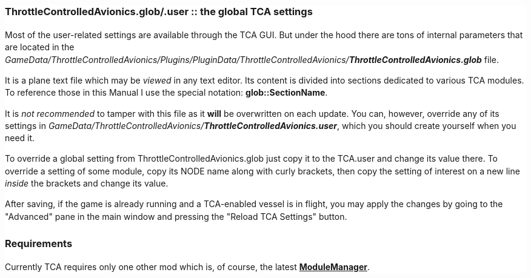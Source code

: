 ### ThrottleControlledAvionics.glob/.user :: the global TCA settings

Most of the user-related settings are available through the TCA GUI. But under the hood there are tons of internal parameters that are located in the _GameData/ThrottleControlledAvionics/Plugins/PluginData/ThrottleControlledAvionics/**ThrottleControlledAvionics.glob**_ file.

It is a plane text file which may be *viewed* in any text editor. Its content is divided into sections dedicated to various TCA modules. To reference those in this Manual I use the special notation: **glob::SectionName**.

It is *not recommended* to tamper with this file as it **will** be overwritten on each update. You can, however, override any of its settings in _GameData/ThrottleControlledAvionics/**ThrottleControlledAvionics.user**_, which you should create yourself when you need it.

To override a global setting from ThrottleControlledAvionics.glob just copy it to the TCA.user and change its value there. To override a setting of some module, copy its NODE name along with curly brackets, then copy the setting of interest on a new line _inside_ the brackets and change its value.

After saving, if the game is already running and a TCA-enabled vessel is in flight, you may apply the changes by going to the "Advanced" pane in the main window and pressing the "Reload TCA Settings" button.

### Requirements

Currently TCA requires only one other mod which is, of course, the latest **[ModuleManager](http://forum.kerbalspaceprogram.com/index.php?/topic/50533-105-module-manager-2618-january-17th-with-even-more-sha-and-less-bug/)**.

